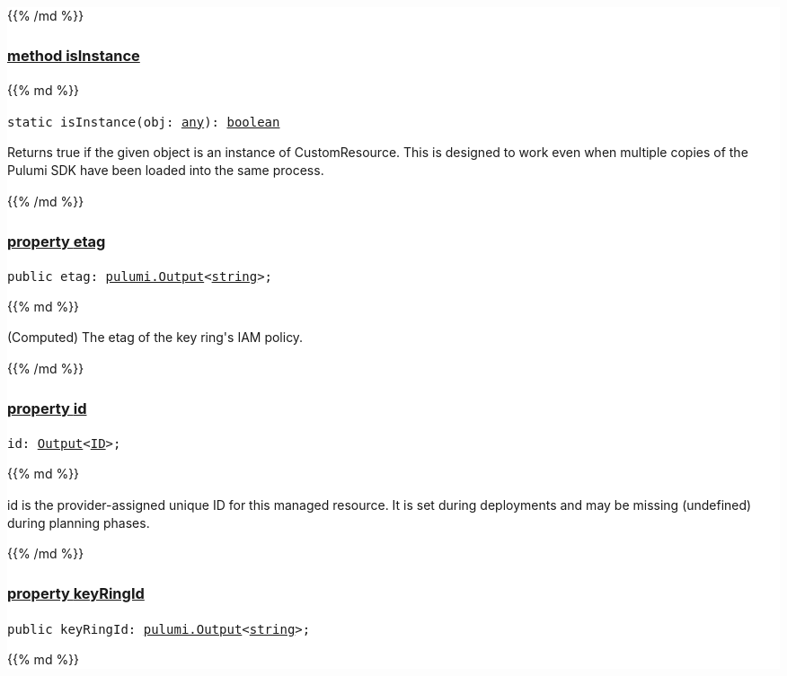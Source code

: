 {{% /md %}}
</div>
<h3 class="pdoc-member-header" id="KeyRingIAMBinding-isInstance">
<a class="pdoc-child-name" href="https://github.com/pulumi/pulumi-gcp/blob/dfd50d3cd37076dc64bfff16a687877050b08fcb/sdk/nodejs/node_modules/@pulumi/pulumi/resource.d.ts#L107">method <b>isInstance</b></a>
</h3>
<div class="pdoc-member-contents">
{{% md %}}

<pre class="highlight"><span class='kd'>static </span>isInstance(obj: <span class='kd'><a href='https://www.typescriptlang.org/docs/handbook/basic-types.html#any'>any</a></span>): <span class='kd'><a href='https://developer.mozilla.org/en-US/docs/Web/JavaScript/Reference/Global_Objects/Boolean'>boolean</a></span></pre>


Returns true if the given object is an instance of CustomResource.  This is designed to work even when
multiple copies of the Pulumi SDK have been loaded into the same process.

{{% /md %}}
</div>
<h3 class="pdoc-member-header" id="KeyRingIAMBinding-etag">
<a class="pdoc-child-name" href="https://github.com/pulumi/pulumi-gcp/blob/dfd50d3cd37076dc64bfff16a687877050b08fcb/sdk/nodejs/kms/keyRingIAMBinding.ts#L78">property <b>etag</b></a>
</h3>
<div class="pdoc-member-contents">
<pre class="highlight"><span class='kd'>public </span>etag: <a href='https://pulumi.io/reference/pkg/nodejs/@pulumi/pulumi/#Output'>pulumi.Output</a>&lt;<span class='kd'><a href='https://developer.mozilla.org/en-US/docs/Web/JavaScript/Reference/Global_Objects/String'>string</a></span>&gt;;</pre>
{{% md %}}

(Computed) The etag of the key ring's IAM policy.

{{% /md %}}
</div>
<h3 class="pdoc-member-header" id="KeyRingIAMBinding-id">
<a class="pdoc-child-name" href="https://github.com/pulumi/pulumi-gcp/blob/dfd50d3cd37076dc64bfff16a687877050b08fcb/sdk/nodejs/node_modules/@pulumi/pulumi/resource.d.ts#L102">property <b>id</b></a>
</h3>
<div class="pdoc-member-contents">
<pre class="highlight"><span class='kd'></span>id: <a href='https://pulumi.io/reference/pkg/nodejs/@pulumi/pulumi/#Output'>Output</a>&lt;<a href='https://pulumi.io/reference/pkg/nodejs/@pulumi/pulumi/#ID'>ID</a>&gt;;</pre>
{{% md %}}

id is the provider-assigned unique ID for this managed resource.  It is set during
deployments and may be missing (undefined) during planning phases.

{{% /md %}}
</div>
<h3 class="pdoc-member-header" id="KeyRingIAMBinding-keyRingId">
<a class="pdoc-child-name" href="https://github.com/pulumi/pulumi-gcp/blob/dfd50d3cd37076dc64bfff16a687877050b08fcb/sdk/nodejs/kms/keyRingIAMBinding.ts#L85">property <b>keyRingId</b></a>
</h3>
<div class="pdoc-member-contents">
<pre class="highlight"><span class='kd'>public </span>keyRingId: <a href='https://pulumi.io/reference/pkg/nodejs/@pulumi/pulumi/#Output'>pulumi.Output</a>&lt;<span class='kd'><a href='https://developer.mozilla.org/en-US/docs/Web/JavaScript/Reference/Global_Objects/String'>string</a></span>&gt;;</pre>
{{% md %}}
